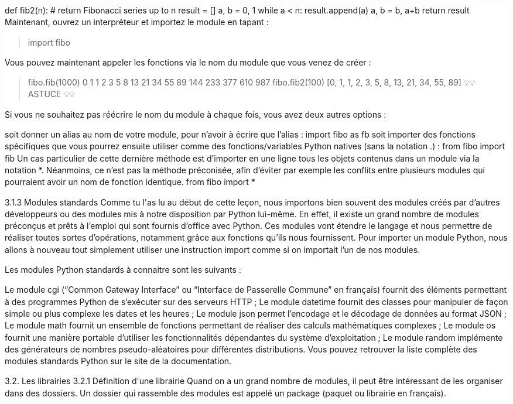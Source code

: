 def fib2(n):   # return Fibonacci series up to n
    result = []
    a, b = 0, 1
    while a < n:
        result.append(a)
        a, b = b, a+b
    return result
Maintenant, ouvrez un interpréteur et importez le module en tapant :

> import fibo

Vous pouvez maintenant appeler les fonctions via le nom du module que vous venez de créer :

> fibo.fib(1000)
0 1 1 2 3 5 8 13 21 34 55 89 144 233 377 610 987
> fibo.fib2(100)
[0, 1, 1, 2, 3, 5, 8, 13, 21, 34, 55, 89]
💡💡 ASTUCE 💡💡

Si vous ne souhaitez pas réécrire le nom du module à chaque fois, vous avez deux autres options :

soit donner un alias au nom de votre module, pour n’avoir à écrire que l’alias : import fibo as fb
soit importer des fonctions spécifiques que vous pourrez ensuite utiliser comme des fonctions/variables Python natives (sans la notation .) : from fibo import fib
Un cas particulier de cette dernière méthode est d’importer en une ligne tous les objets contenus dans un module via la notation *. Néanmoins, ce n’est pas la méthode préconisée, afin d’éviter par exemple les conflits entre plusieurs modules qui pourraient avoir un nom de fonction identique.
from fibo import *

3.1.3 Modules standards
Comme tu l'as lu au début de cette leçon, nous importons bien souvent des modules créés par d’autres développeurs ou des modules mis à notre disposition par Python lui-même.
En effet, il existe un grand nombre de modules préconçus et prêts à l’emploi qui sont fournis d’office avec Python. Ces modules vont étendre le langage et nous permettre de réaliser toutes sortes d’opérations, notamment grâce aux fonctions qu’ils nous fournissent. Pour importer un module Python, nous allons à nouveau tout simplement utiliser une instruction import comme si on importait l’un de nos modules.

Les modules Python standards à connaitre sont les suivants :

Le module cgi (“Common Gateway Interface” ou “Interface de Passerelle Commune” en français) fournit des éléments permettant à des programmes Python de s’exécuter sur des serveurs HTTP ;
Le module datetime fournit des classes pour manipuler de façon simple ou plus complexe les dates et les heures ;
Le module json permet l’encodage et le décodage de données au format JSON ;
Le module math fournit un ensemble de fonctions permettant de réaliser des calculs mathématiques complexes ;
Le module os fournit une manière portable d’utiliser les fonctionnalités dépendantes du système d’exploitation ;
Le module random implémente des générateurs de nombres pseudo-aléatoires pour différentes distributions.
Vous pouvez retrouver la liste complète des modules standards Python sur le site de la documentation.

3.2. Les librairies
3.2.1 Définition d'une librairie
Quand on a un grand nombre de modules, il peut être intéressant de les organiser dans des dossiers. Un dossier qui rassemble des modules est appelé un package (paquet ou librairie en français).
